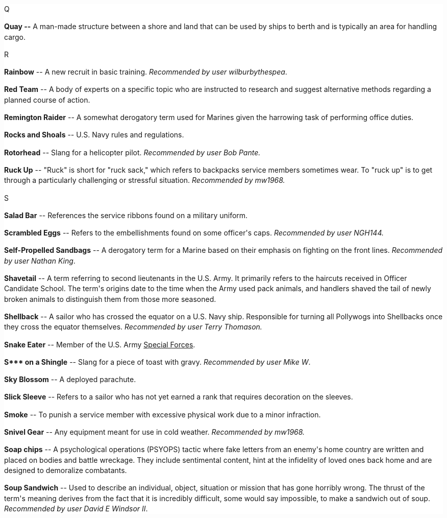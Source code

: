 Q

**Quay --** A man-made structure between a shore and land that can be used by ships to berth and is typically an area for handling cargo.

R

**Rainbow** -- A new recruit in basic training. *Recommended by user wilburbythespea*.

**Red Team** -- A body of experts on a specific topic  who are instructed to research and suggest alternative methods regarding a planned course of action.

**Remington Raider** -- A somewhat derogatory term used for Marines given the harrowing task of performing office duties.

**Rocks and Shoals** -- U.S. Navy rules and regulations.

**Rotorhead** -- Slang for a helicopter pilot. *Recommended by user Bob Pante.*

**Ruck Up** -- "Ruck" is short for "ruck sack," which  refers to backpacks service members sometimes wear. To "ruck up" is to  get through a particularly challenging or stressful situation. *Recommended by mw1968.*

S

**Salad Bar** -- References the service ribbons found on a military uniform.

**Scrambled Eggs** -- Refers to the embellishments found on some officer's caps. *Recommended by user NGH144.*

**Self-Propelled Sandbags** -- A derogatory term for a Marine based on their emphasis on fighting on the front lines. *Recommended by user Nathan King*.

**Shavetail** -- A term referring to second lieutenants  in the U.S. Army. It primarily refers to the haircuts received in  Officer Candidate School. The term's origins date to the time when the  Army used pack animals, and handlers shaved the tail of newly broken  animals to distinguish them from those more seasoned.

**Shellback** -- A sailor who has crossed the equator on a U.S. Navy ship. Responsible for turning all Pollywogs into Shellbacks once they cross the equator themselves. *Recommended by user Terry Thomason.*

**Snake Eater** -- Member of the U.S. Army [Special Forces](http://www.military.com/special-operations).

**S\**\* on a Shingle** -- Slang for a piece of toast with gravy. *Recommended by user Mike W*.

**Sky Blossom** -- A deployed parachute.

**Slick Sleeve** -- Refers to a sailor who has not yet earned a rank that requires decoration on the sleeves.

**Smoke** -- To punish a service member with excessive physical work due to a minor infraction.

**Snivel Gear** -- Any equipment meant for use in cold weather. *Recommended by mw1968.*

**Soap chips** -- A psychological operations (PSYOPS)  tactic where fake letters from an enemy's home country are written and  placed on bodies and battle wreckage. They include sentimental content,  hint at the infidelity of loved ones back home and are designed to  demoralize combatants.

**Soup Sandwich** -- Used to describe an individual,  object, situation or mission that has gone horribly wrong. The thrust of the term's meaning derives from the fact that it is incredibly  difficult, some would say impossible, to make a sandwich out of soup. *Recommended by user David E Windsor II*.

